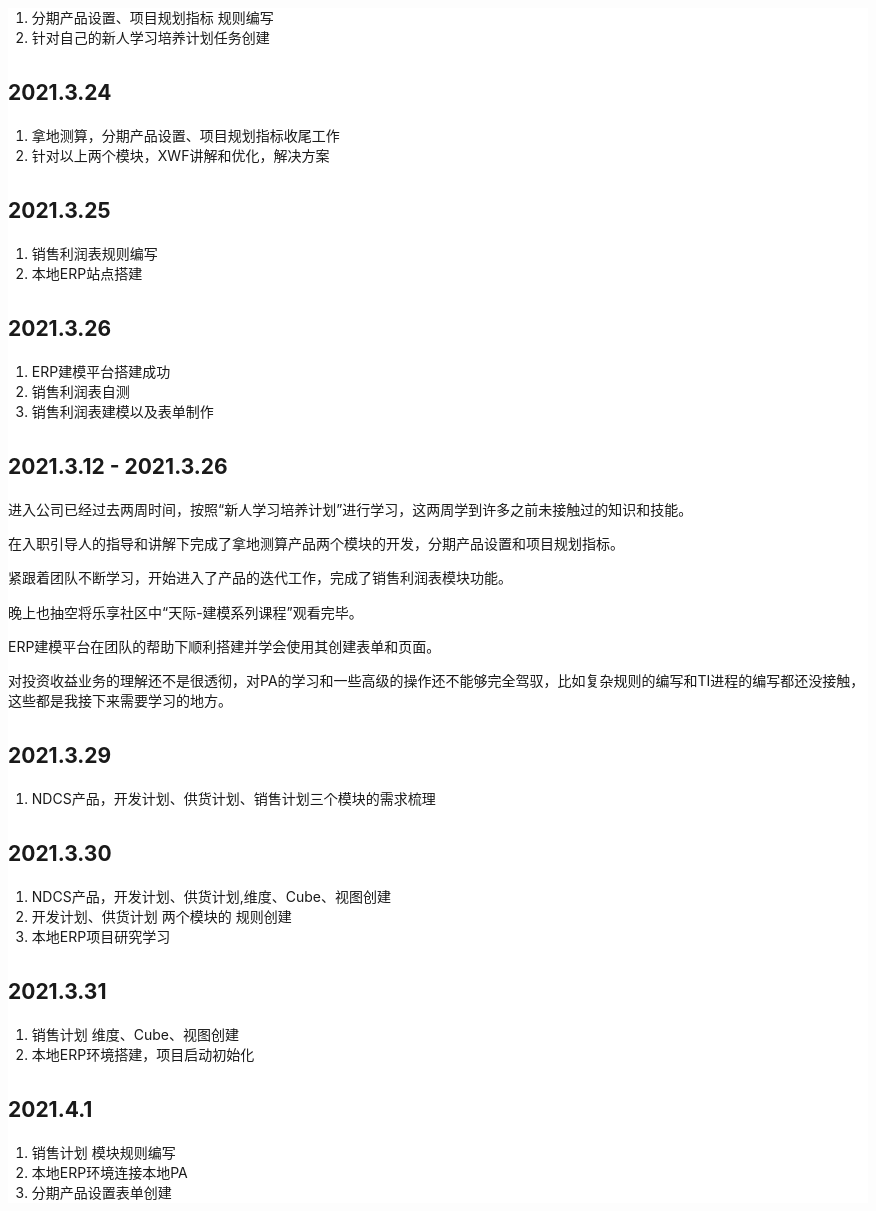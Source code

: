1. 分期产品设置、项目规划指标 规则编写
2. 针对自己的新人学习培养计划任务创建

## 2021.3.24

1. 拿地测算，分期产品设置、项目规划指标收尾工作
2. 针对以上两个模块，XWF讲解和优化，解决方案

## 2021.3.25

1. 销售利润表规则编写
2. 本地ERP站点搭建

## 2021.3.26

1. ERP建模平台搭建成功
2. 销售利润表自测
3. 销售利润表建模以及表单制作

## 2021.3.12 - 2021.3.26

进入公司已经过去两周时间，按照“新人学习培养计划”进行学习，这两周学到许多之前未接触过的知识和技能。

在入职引导人的指导和讲解下完成了拿地测算产品两个模块的开发，分期产品设置和项目规划指标。

紧跟着团队不断学习，开始进入了产品的迭代工作，完成了销售利润表模块功能。

晚上也抽空将乐享社区中“天际-建模系列课程”观看完毕。

ERP建模平台在团队的帮助下顺利搭建并学会使用其创建表单和页面。

对投资收益业务的理解还不是很透彻，对PA的学习和一些高级的操作还不能够完全驾驭，比如复杂规则的编写和TI进程的编写都还没接触，这些都是我接下来需要学习的地方。

## 2021.3.29

1. NDCS产品，开发计划、供货计划、销售计划三个模块的需求梳理

## 2021.3.30

1. NDCS产品，开发计划、供货计划,维度、Cube、视图创建
2. 开发计划、供货计划 两个模块的 规则创建
3. 本地ERP项目研究学习

## 2021.3.31

1. 销售计划 维度、Cube、视图创建
2. 本地ERP环境搭建，项目启动初始化

## 2021.4.1

1. 销售计划 模块规则编写
2. 本地ERP环境连接本地PA
3. 分期产品设置表单创建
